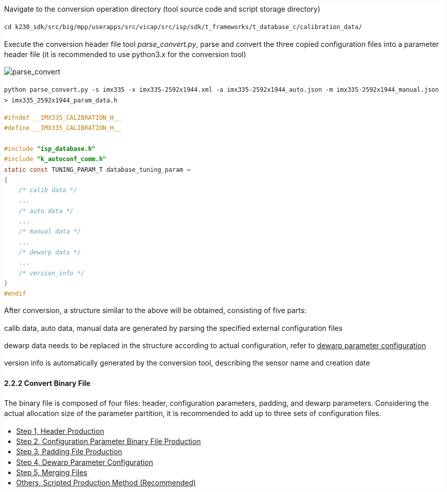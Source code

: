 Navigate to the conversion operation directory (tool source code and script storage directory)

```shell
cd k230_sdk/src/big/mpp/userapps/src/vicap/src/isp/sdk/t_frameworks/t_database_c/calibration_data/
```

Execute the conversion header file tool *parse_convert.py*, parse and convert the three copied configuration files into a parameter header file (it is recommended to use python3.x for the conversion tool)

![parse_convert](../../../../zh/01_software/board/mpp/images/parse_convert.png)

```shell
python parse_convert.py -s imx335 -x imx335-2592x1944.xml -a imx335-2592x1944_auto.json -m imx335-2592x1944_manual.json > imx335_2592x1944_param_data.h
```

```c
#ifndef __IMX335_CALIBRATION_H__
#define __IMX335_CALIBRATION_H__

#include "isp_database.h"
#include "k_autoconf_comm.h"
static const TUNING_PARAM_T database_tuning_param =
{
    /* calib data */
    ...
    /* auto data */
    ...
    /* manual data */
    ...
    /* dewarp data */
    ...
    /* version_info */
}
#endif
```

After conversion, a structure similar to the above will be obtained, consisting of five parts:

calib data, auto data, manual data are generated by parsing the specified external configuration files

dewarp data needs to be replaced in the structure according to actual configuration, refer to [dewarp parameter configuration](#2224-dewarp-parameter-configuration)

version info is automatically generated by the conversion tool, describing the sensor name and creation date

#### 2.2.2 Convert Binary File

The binary file is composed of four files: header, configuration parameters, padding, and dewarp parameters. Considering the actual allocation size of the parameter partition, it is recommended to add up to three sets of configuration files.

- [Step 1, Header Production](#2221-header-production)
- [Step 2, Configuration Parameter Binary File Production](#2222-configuration-parameter-binary-file-production)
- [Step 3, Padding File Production](#2223-padding-generation)
- [Step 4, Dewarp Parameter Configuration](#2224-dewarp-parameter-configuration)
- [Step 5, Merging Files](#2225-merging-files)
- [Others, Scripted Production Method (Recommended)](#2226-scripted-production-of-binary-files)
